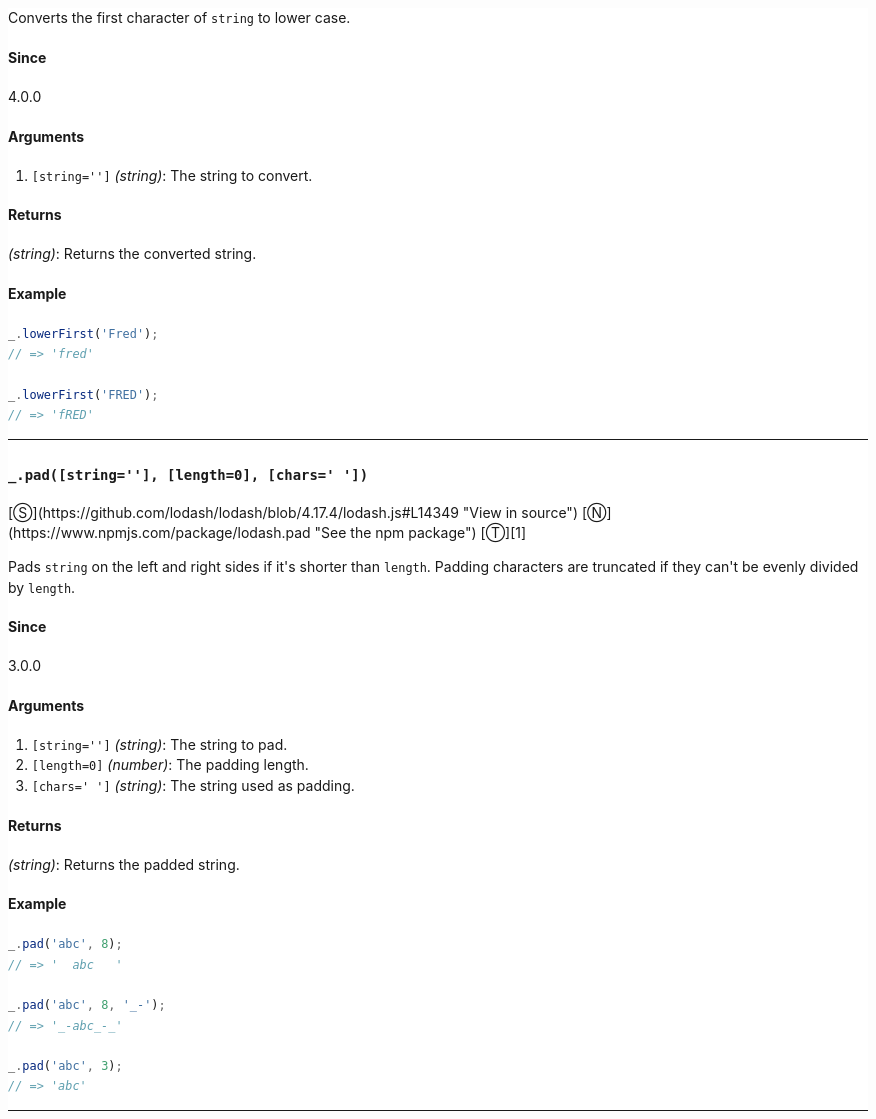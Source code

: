 Converts the first character of `string` to lower case.

#### Since
4.0.0

#### Arguments
1. `[string='']` *(string)*: The string to convert.

#### Returns
*(string)*: Returns the converted string.

#### Example
```js
_.lowerFirst('Fred');
// => 'fred'

_.lowerFirst('FRED');
// => 'fRED'
```
---





<h3 id="_padstring-length0-chars"><code>_.pad([string=''], [length=0], [chars=' '])</code></h3>
[&#x24C8;](https://github.com/lodash/lodash/blob/4.17.4/lodash.js#L14349 "View in source") [&#x24C3;](https://www.npmjs.com/package/lodash.pad "See the npm package") [&#x24C9;][1]

Pads `string` on the left and right sides if it's shorter than `length`.
Padding characters are truncated if they can't be evenly divided by `length`.

#### Since
3.0.0

#### Arguments
1. `[string='']` *(string)*: The string to pad.
2. `[length=0]` *(number)*: The padding length.
3. `[chars=' ']` *(string)*: The string used as padding.

#### Returns
*(string)*: Returns the padded string.

#### Example
```js
_.pad('abc', 8);
// => '  abc   '

_.pad('abc', 8, '_-');
// => '_-abc_-_'

_.pad('abc', 3);
// => 'abc'
```
---
